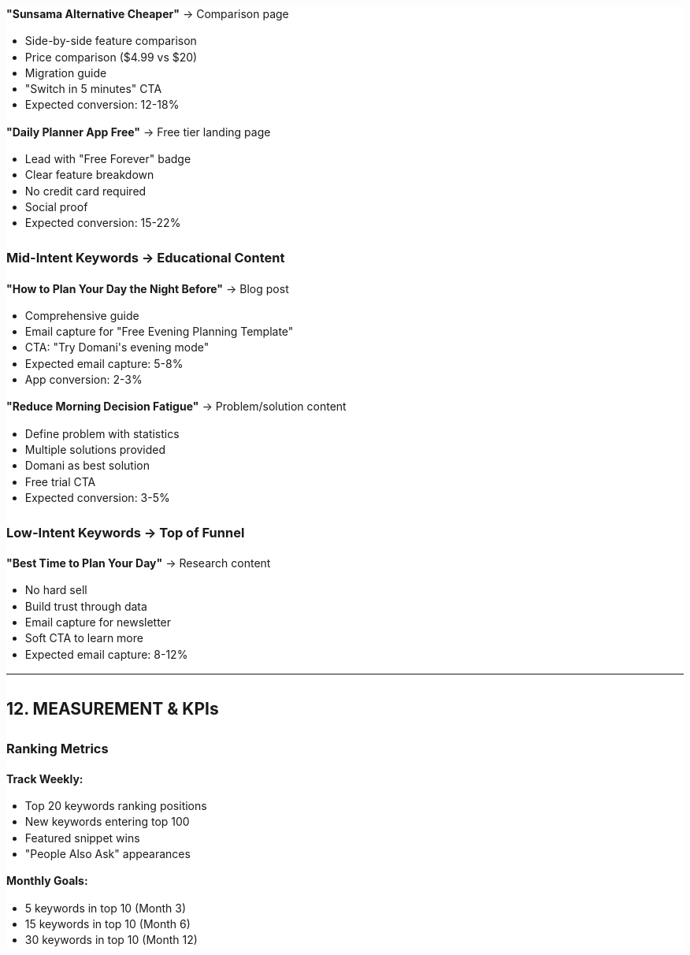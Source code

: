 **"Sunsama Alternative Cheaper"** → Comparison page
- Side-by-side feature comparison
- Price comparison ($4.99 vs $20)
- Migration guide
- "Switch in 5 minutes" CTA
- Expected conversion: 12-18%

**"Daily Planner App Free"** → Free tier landing page
- Lead with "Free Forever" badge
- Clear feature breakdown
- No credit card required
- Social proof
- Expected conversion: 15-22%

### Mid-Intent Keywords → Educational Content

**"How to Plan Your Day the Night Before"** → Blog post
- Comprehensive guide
- Email capture for "Free Evening Planning Template"
- CTA: "Try Domani's evening mode"
- Expected email capture: 5-8%
- App conversion: 2-3%

**"Reduce Morning Decision Fatigue"** → Problem/solution content
- Define problem with statistics
- Multiple solutions provided
- Domani as best solution
- Free trial CTA
- Expected conversion: 3-5%

### Low-Intent Keywords → Top of Funnel

**"Best Time to Plan Your Day"** → Research content
- No hard sell
- Build trust through data
- Email capture for newsletter
- Soft CTA to learn more
- Expected email capture: 8-12%

---

## 12. MEASUREMENT & KPIs

### Ranking Metrics

**Track Weekly:**
- Top 20 keywords ranking positions
- New keywords entering top 100
- Featured snippet wins
- "People Also Ask" appearances

**Monthly Goals:**
- 5 keywords in top 10 (Month 3)
- 15 keywords in top 10 (Month 6)
- 30 keywords in top 10 (Month 12)
